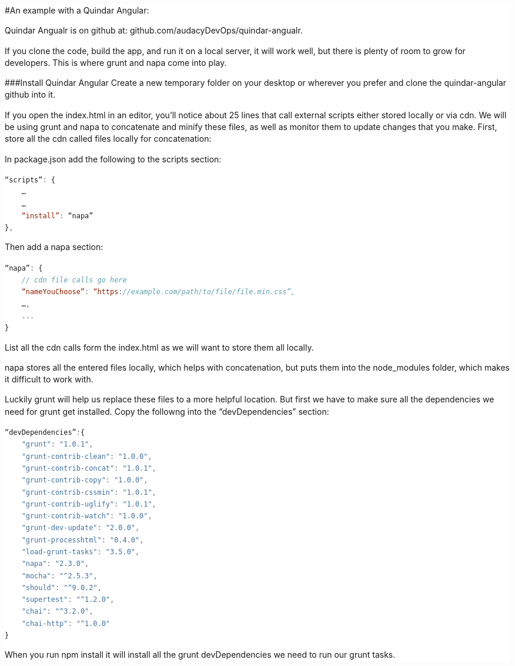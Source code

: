 #An example with a Quindar Angular:

Quindar Angualr is on github at: github.com/audacyDevOps/quindar-angualr.

If you clone the code, build the app, and run it on a local server, it will work well, but there is plenty of room to grow for developers. This is where grunt and napa come into play.

###Install Quindar Angular
Create a new temporary folder on your desktop or wherever you prefer and clone the quindar-angular github into it.

If you open the index.html in an editor, you’ll notice about 25 lines that call external scripts either stored locally or via cdn. We will be using grunt and napa to concatenate and minify these files, as well as monitor them to update changes that you make.
First, store all the cdn called files locally for concatenation:

In package.json add the following to the scripts section:
```javascript
“scripts”: {
	…
	…
	“install”: “napa”
},
```
Then add a napa section:
```javascript
“napa”: {
	// cdn file calls go here
	“nameYouChoose”: “https://example.com/path/to/file/file.min.css”,
	…,
	...
}
```
List all the cdn calls form the index.html as we will want to store them all locally.

napa stores all the entered files locally, which helps with concatenation, but puts them into the node_modules folder, which makes it difficult to work with.

Luckily grunt will help us replace these files to a more helpful location. But first we have to make sure all the dependencies we need for grunt get installed. Copy the followng into the “devDependencies” section:
```javascript
“devDependencies”:{
    "grunt": "1.0.1",
    "grunt-contrib-clean": "1.0.0",
    "grunt-contrib-concat": "1.0.1",
    "grunt-contrib-copy": "1.0.0",
    "grunt-contrib-cssmin": "1.0.1",
    "grunt-contrib-uglify": "1.0.1",
    "grunt-contrib-watch": "1.0.0",
    "grunt-dev-update": "2.0.0",
    "grunt-processhtml": "0.4.0",
    "load-grunt-tasks": "3.5.0",
    "napa": "2.3.0",
    "mocha": "^2.5.3",
    "should": "^9.0.2",
    "supertest": "^1.2.0",
    "chai": "^3.2.0",
    "chai-http": "^1.0.0"
}
```
When you run npm install it will install all the grunt devDependencies we need to run our grunt tasks.
